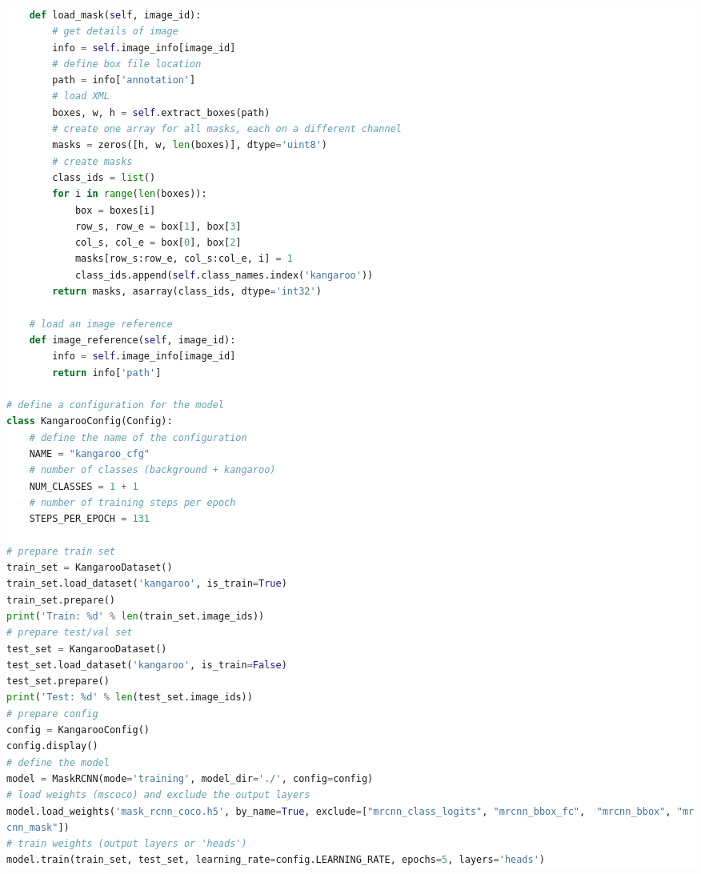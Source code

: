 ```py
	def load_mask(self, image_id):
		# get details of image
		info = self.image_info[image_id]
		# define box file location
		path = info['annotation']
		# load XML
		boxes, w, h = self.extract_boxes(path)
		# create one array for all masks, each on a different channel
		masks = zeros([h, w, len(boxes)], dtype='uint8')
		# create masks
		class_ids = list()
		for i in range(len(boxes)):
			box = boxes[i]
			row_s, row_e = box[1], box[3]
			col_s, col_e = box[0], box[2]
			masks[row_s:row_e, col_s:col_e, i] = 1
			class_ids.append(self.class_names.index('kangaroo'))
		return masks, asarray(class_ids, dtype='int32')

	# load an image reference
	def image_reference(self, image_id):
		info = self.image_info[image_id]
		return info['path']

# define a configuration for the model
class KangarooConfig(Config):
	# define the name of the configuration
	NAME = "kangaroo_cfg"
	# number of classes (background + kangaroo)
	NUM_CLASSES = 1 + 1
	# number of training steps per epoch
	STEPS_PER_EPOCH = 131

# prepare train set
train_set = KangarooDataset()
train_set.load_dataset('kangaroo', is_train=True)
train_set.prepare()
print('Train: %d' % len(train_set.image_ids))
# prepare test/val set
test_set = KangarooDataset()
test_set.load_dataset('kangaroo', is_train=False)
test_set.prepare()
print('Test: %d' % len(test_set.image_ids))
# prepare config
config = KangarooConfig()
config.display()
# define the model
model = MaskRCNN(mode='training', model_dir='./', config=config)
# load weights (mscoco) and exclude the output layers
model.load_weights('mask_rcnn_coco.h5', by_name=True, exclude=["mrcnn_class_logits", "mrcnn_bbox_fc",  "mrcnn_bbox", "mrcnn_mask"])
# train weights (output layers or 'heads')
model.train(train_set, test_set, learning_rate=config.LEARNING_RATE, epochs=5, layers='heads')
```
